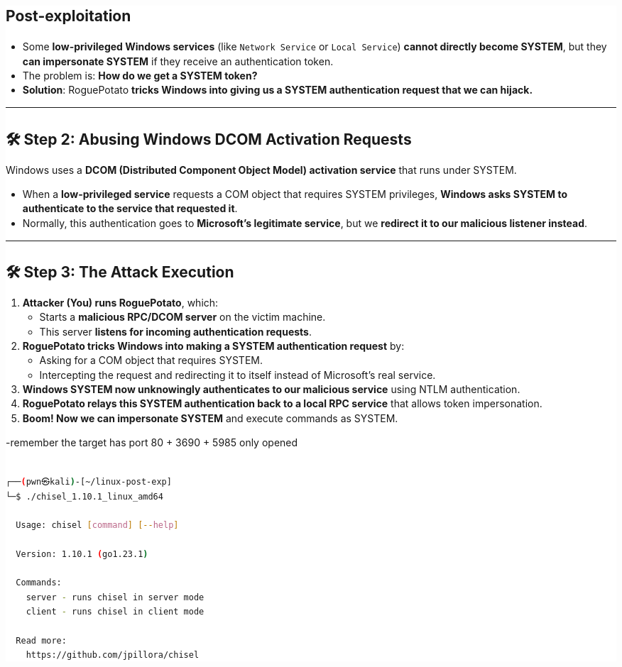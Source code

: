## Post-exploitation
- Some **low-privileged Windows services** (like `Network Service` or `Local Service`) **cannot directly become SYSTEM**, but they **can impersonate SYSTEM** if they receive an authentication token.
- The problem is: **How do we get a SYSTEM token?**
- **Solution**: RoguePotato **tricks Windows into giving us a SYSTEM authentication request that we can hijack.**

---

## **🛠️ Step 2: Abusing Windows DCOM Activation Requests**

Windows uses a **DCOM (Distributed Component Object Model) activation service** that runs under SYSTEM.

- When a **low-privileged service** requests a COM object that requires SYSTEM privileges, **Windows asks SYSTEM to authenticate to the service that requested it**.
- Normally, this authentication goes to **Microsoft’s legitimate service**, but we **redirect it to our malicious listener instead**.

---

## **🛠️ Step 3: The Attack Execution**

1. **Attacker (You) runs RoguePotato**, which:
    - Starts a **malicious RPC/DCOM server** on the victim machine.
    - This server **listens for incoming authentication requests**.
2. **RoguePotato tricks Windows into making a SYSTEM authentication request** by:
    - Asking for a COM object that requires SYSTEM.
    - Intercepting the request and redirecting it to itself instead of Microsoft’s real service.
3. **Windows SYSTEM now unknowingly authenticates to our malicious service** using NTLM authentication.
4. **RoguePotato relays this SYSTEM authentication back to a local RPC service** that allows token impersonation.
5. **Boom! Now we can impersonate SYSTEM** and execute commands as SYSTEM.

-remember the target has
	port 80 + 3690 + 5985  only opened


```bash

┌──(pwn㉿kali)-[~/linux-post-exp]
└─$ ./chisel_1.10.1_linux_amd64               

  Usage: chisel [command] [--help]

  Version: 1.10.1 (go1.23.1)

  Commands:
    server - runs chisel in server mode
    client - runs chisel in client mode

  Read more:
    https://github.com/jpillora/chisel

```
